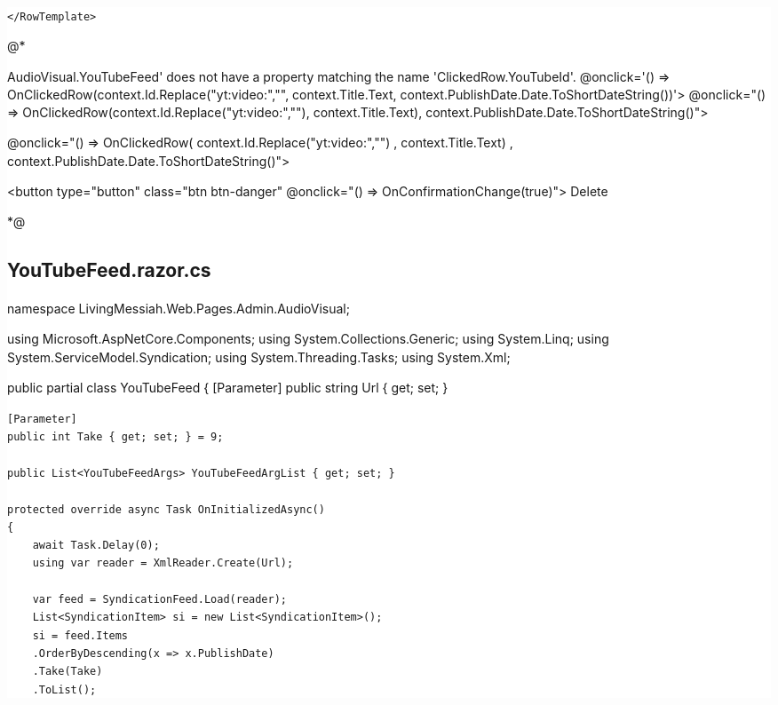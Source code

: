 	</RowTemplate>
</TableTemplate>



@*


AudioVisual.YouTubeFeed' does not have a property matching the name 'ClickedRow.YouTubeId'.
@onclick='() => OnClickedRow(context.Id.Replace("yt:video:","", context.Title.Text, context.PublishDate.Date.ToShortDateString())'>
@onclick="() => OnClickedRow(context.Id.Replace("yt:video:",""), context.Title.Text), context.PublishDate.Date.ToShortDateString()">

@onclick="() => OnClickedRow(
context.Id.Replace("yt:video:","")
, context.Title.Text)
, context.PublishDate.Date.ToShortDateString()">


<button type="button" class="btn btn-danger" @onclick="() => OnConfirmationChange(true)">
    Delete
</button>



*@

## YouTubeFeed.razor.cs
namespace LivingMessiah.Web.Pages.Admin.AudioVisual;

using Microsoft.AspNetCore.Components;
using System.Collections.Generic;
using System.Linq;
using System.ServiceModel.Syndication;
using System.Threading.Tasks;
using System.Xml;

public partial class YouTubeFeed
{
	[Parameter]
	public string Url { get; set; }

	[Parameter]
	public int Take { get; set; } = 9;

	public List<YouTubeFeedArgs> YouTubeFeedArgList { get; set; }

	protected override async Task OnInitializedAsync()
	{
		await Task.Delay(0);
		using var reader = XmlReader.Create(Url);

		var feed = SyndicationFeed.Load(reader);
		List<SyndicationItem> si = new List<SyndicationItem>();
		si = feed.Items
		.OrderByDescending(x => x.PublishDate)
		.Take(Take)
		.ToList();
